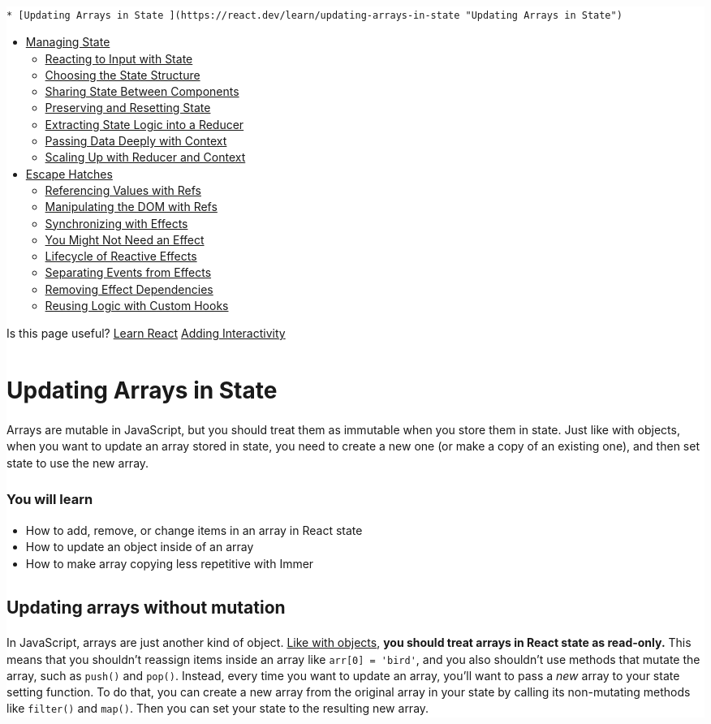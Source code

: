     * [Updating Arrays in State ](https://react.dev/learn/updating-arrays-in-state "Updating Arrays in State")
  * [Managing State ](https://react.dev/learn/managing-state "Managing State")
    * [Reacting to Input with State ](https://react.dev/learn/reacting-to-input-with-state "Reacting to Input with State")
    * [Choosing the State Structure ](https://react.dev/learn/choosing-the-state-structure "Choosing the State Structure")
    * [Sharing State Between Components ](https://react.dev/learn/sharing-state-between-components "Sharing State Between Components")
    * [Preserving and Resetting State ](https://react.dev/learn/preserving-and-resetting-state "Preserving and Resetting State")
    * [Extracting State Logic into a Reducer ](https://react.dev/learn/extracting-state-logic-into-a-reducer "Extracting State Logic into a Reducer")
    * [Passing Data Deeply with Context ](https://react.dev/learn/passing-data-deeply-with-context "Passing Data Deeply with Context")
    * [Scaling Up with Reducer and Context ](https://react.dev/learn/scaling-up-with-reducer-and-context "Scaling Up with Reducer and Context")
  * [Escape Hatches ](https://react.dev/learn/escape-hatches "Escape Hatches")
    * [Referencing Values with Refs ](https://react.dev/learn/referencing-values-with-refs "Referencing Values with Refs")
    * [Manipulating the DOM with Refs ](https://react.dev/learn/manipulating-the-dom-with-refs "Manipulating the DOM with Refs")
    * [Synchronizing with Effects ](https://react.dev/learn/synchronizing-with-effects "Synchronizing with Effects")
    * [You Might Not Need an Effect ](https://react.dev/learn/you-might-not-need-an-effect "You Might Not Need an Effect")
    * [Lifecycle of Reactive Effects ](https://react.dev/learn/lifecycle-of-reactive-effects "Lifecycle of Reactive Effects")
    * [Separating Events from Effects ](https://react.dev/learn/separating-events-from-effects "Separating Events from Effects")
    * [Removing Effect Dependencies ](https://react.dev/learn/removing-effect-dependencies "Removing Effect Dependencies")
    * [Reusing Logic with Custom Hooks ](https://react.dev/learn/reusing-logic-with-custom-hooks "Reusing Logic with Custom Hooks")


Is this page useful?
[Learn React](https://react.dev/learn)
[Adding Interactivity](https://react.dev/learn/adding-interactivity)
# Updating Arrays in State[](https://react.dev/learn/updating-arrays-in-state#undefined "Link for this heading")
Arrays are mutable in JavaScript, but you should treat them as immutable when you store them in state. Just like with objects, when you want to update an array stored in state, you need to create a new one (or make a copy of an existing one), and then set state to use the new array.
### You will learn
  * How to add, remove, or change items in an array in React state
  * How to update an object inside of an array
  * How to make array copying less repetitive with Immer


## Updating arrays without mutation [](https://react.dev/learn/updating-arrays-in-state#updating-arrays-without-mutation "Link for Updating arrays without mutation ")
In JavaScript, arrays are just another kind of object. [Like with objects](https://react.dev/learn/updating-objects-in-state), **you should treat arrays in React state as read-only.** This means that you shouldn’t reassign items inside an array like `arr[0] = 'bird'`, and you also shouldn’t use methods that mutate the array, such as `push()` and `pop()`.
Instead, every time you want to update an array, you’ll want to pass a _new_ array to your state setting function. To do that, you can create a new array from the original array in your state by calling its non-mutating methods like `filter()` and `map()`. Then you can set your state to the resulting new array.